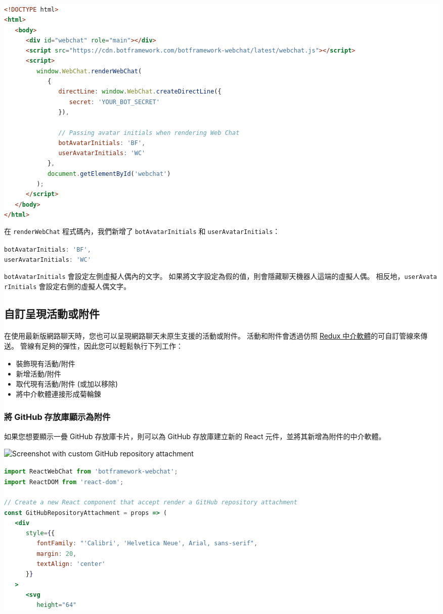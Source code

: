 ```html
<!DOCTYPE html>
<html>
   <body>
      <div id="webchat" role="main"></div>
      <script src="https://cdn.botframework.com/botframework-webchat/latest/webchat.js"></script>
      <script>
         window.WebChat.renderWebChat(
            {
               directLine: window.WebChat.createDirectLine({
                  secret: 'YOUR_BOT_SECRET'
               }),

               // Passing avatar initials when rendering Web Chat
               botAvatarInitials: 'BF',
               userAvatarInitials: 'WC'
            },
            document.getElementById('webchat')
         );
      </script>
   </body>
</html>
```

在 `renderWebChat` 程式碼內，我們新增了 `botAvatarInitials` 和 `userAvatarInitials`：

```js
botAvatarInitials: 'BF',
userAvatarInitials: 'WC'
```

`botAvatarInitials` 會設定左側虛擬人偶內的文字。 如果將文字設定為假的值，則會隱藏聊天機器人這端的虛擬人偶。 相反地，`userAvatarInitials` 會設定右側的虛擬人偶文字。

## <a name="custom-rendering-activity-or-attachment"></a>自訂呈現活動或附件

在使用最新版網路聊天時，您也可以呈現網路聊天未原生支援的活動或附件。 活動和附件會透過仿照 [Redux 中介軟體](https://redux.js.org/api/applymiddleware)的可自訂管線來傳送。 管線有足夠的彈性，因此您可以輕鬆執行下列工作：

-  裝飾現有活動/附件
-  新增活動/附件
-  取代現有活動/附件 (或加以移除)
-  將中介軟體連接形成菊輪鍊

### <a name="show-github-repository-as-an-attachment"></a>將 GitHub 存放庫顯示為附件

如果您想要顯示一疊 GitHub 存放庫卡片，則可以為 GitHub 存放庫建立新的 React 元件，並將其新增為附件的中介軟體。

<img alt="Screenshot with custom GitHub repository attachment" src="https://raw.githubusercontent.com/Microsoft/BotFramework-WebChat/master/media/sample-custom-github-repository-attachment.png" width="396" />

```jsx
import ReactWebChat from 'botframework-webchat';
import ReactDOM from 'react-dom';

// Create a new React component that accept render a GitHub repository attachment
const GitHubRepositoryAttachment = props => (
   <div
      style={{
         fontFamily: "'Calibri', 'Helvetica Neue', Arial, sans-serif",
         margin: 20,
         textAlign: 'center'
      }}
   >
      <svg
         height="64"
```